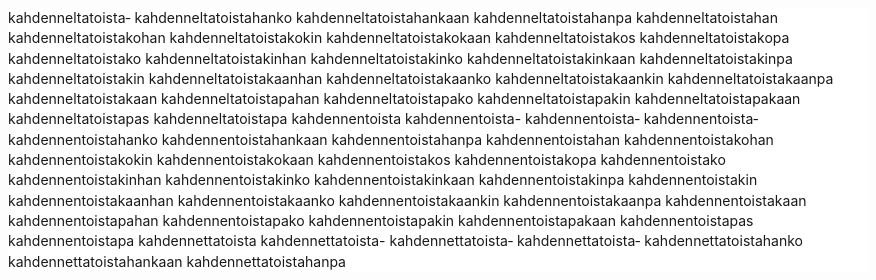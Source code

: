 kahdenneltatoista‑
kahdenneltatoistahanko
kahdenneltatoistahankaan
kahdenneltatoistahanpa
kahdenneltatoistahan
kahdenneltatoistakohan
kahdenneltatoistakokin
kahdenneltatoistakokaan
kahdenneltatoistakos
kahdenneltatoistakopa
kahdenneltatoistako
kahdenneltatoistakinhan
kahdenneltatoistakinko
kahdenneltatoistakinkaan
kahdenneltatoistakinpa
kahdenneltatoistakin
kahdenneltatoistakaanhan
kahdenneltatoistakaanko
kahdenneltatoistakaankin
kahdenneltatoistakaanpa
kahdenneltatoistakaan
kahdenneltatoistapahan
kahdenneltatoistapako
kahdenneltatoistapakin
kahdenneltatoistapakaan
kahdenneltatoistapas
kahdenneltatoistapa
kahdennentoista
kahdennentoista-
kahdennentoista‐
kahdennentoista‑
kahdennentoistahanko
kahdennentoistahankaan
kahdennentoistahanpa
kahdennentoistahan
kahdennentoistakohan
kahdennentoistakokin
kahdennentoistakokaan
kahdennentoistakos
kahdennentoistakopa
kahdennentoistako
kahdennentoistakinhan
kahdennentoistakinko
kahdennentoistakinkaan
kahdennentoistakinpa
kahdennentoistakin
kahdennentoistakaanhan
kahdennentoistakaanko
kahdennentoistakaankin
kahdennentoistakaanpa
kahdennentoistakaan
kahdennentoistapahan
kahdennentoistapako
kahdennentoistapakin
kahdennentoistapakaan
kahdennentoistapas
kahdennentoistapa
kahdennettatoista
kahdennettatoista-
kahdennettatoista‐
kahdennettatoista‑
kahdennettatoistahanko
kahdennettatoistahankaan
kahdennettatoistahanpa
